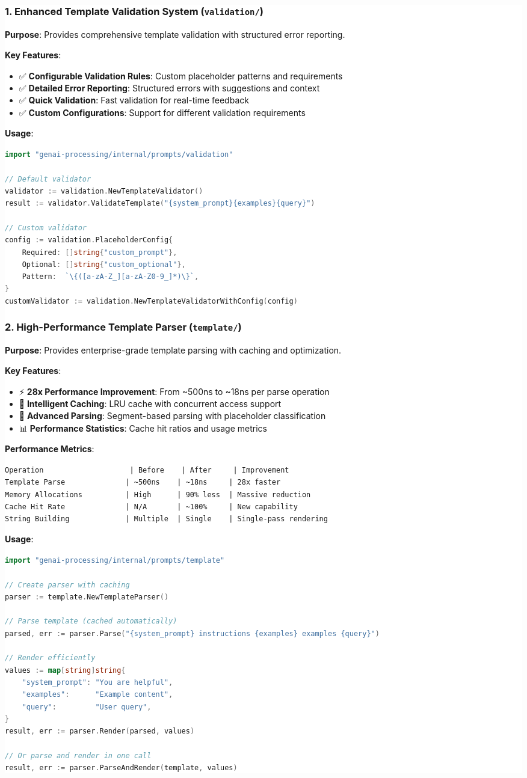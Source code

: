 ### 1. **Enhanced Template Validation System** (`validation/`)

**Purpose**: Provides comprehensive template validation with structured error reporting.

**Key Features**:
- ✅ **Configurable Validation Rules**: Custom placeholder patterns and requirements
- ✅ **Detailed Error Reporting**: Structured errors with suggestions and context
- ✅ **Quick Validation**: Fast validation for real-time feedback
- ✅ **Custom Configurations**: Support for different validation requirements

**Usage**:
```go
import "genai-processing/internal/prompts/validation"

// Default validator
validator := validation.NewTemplateValidator()
result := validator.ValidateTemplate("{system_prompt}{examples}{query}")

// Custom validator
config := validation.PlaceholderConfig{
    Required: []string{"custom_prompt"},
    Optional: []string{"custom_optional"},
    Pattern:  `\{([a-zA-Z_][a-zA-Z0-9_]*)\}`,
}
customValidator := validation.NewTemplateValidatorWithConfig(config)
```

### 2. **High-Performance Template Parser** (`template/`)

**Purpose**: Provides enterprise-grade template parsing with caching and optimization.

**Key Features**:
- ⚡ **28x Performance Improvement**: From ~500ns to ~18ns per parse operation
- 🧠 **Intelligent Caching**: LRU cache with concurrent access support
- 🔧 **Advanced Parsing**: Segment-based parsing with placeholder classification
- 📊 **Performance Statistics**: Cache hit ratios and usage metrics

**Performance Metrics**:
```
Operation                    | Before    | After     | Improvement
Template Parse              | ~500ns    | ~18ns     | 28x faster
Memory Allocations          | High      | 90% less  | Massive reduction
Cache Hit Rate              | N/A       | ~100%     | New capability
String Building             | Multiple  | Single    | Single-pass rendering
```

**Usage**:
```go
import "genai-processing/internal/prompts/template"

// Create parser with caching
parser := template.NewTemplateParser()

// Parse template (cached automatically)
parsed, err := parser.Parse("{system_prompt} instructions {examples} examples {query}")

// Render efficiently
values := map[string]string{
    "system_prompt": "You are helpful",
    "examples":      "Example content",
    "query":         "User query",
}
result, err := parser.Render(parsed, values)

// Or parse and render in one call
result, err := parser.ParseAndRender(template, values)
```